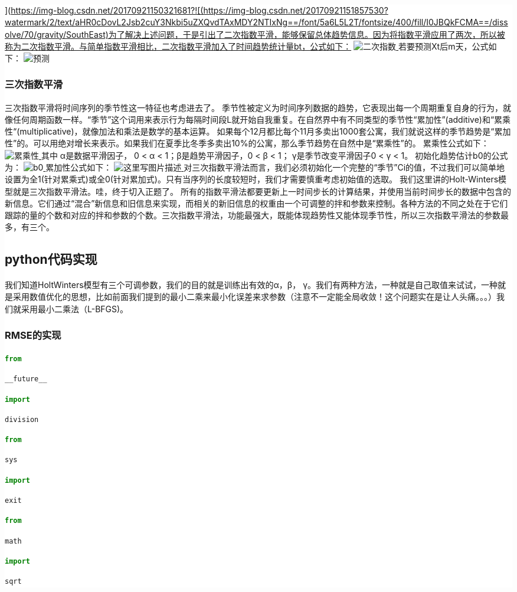 ](https://img-blog.csdn.net/20170921150321681?![(https://img-blog.csdn.net/20170921151857530?watermark/2/text/aHR0cDovL2Jsb2cuY3Nkbi5uZXQvdTAxMDY2NTIxNg==/font/5a6L5L2T/fontsize/400/fill/I0JBQkFCMA==/dissolve/70/gravity/SouthEast)为了解决上述问题，于是引出了二次指数平滑，能够保留总体趋势信息。因为将指数平滑应用了两次，所以被称为二次指数平滑。与简单指数平滑相比，二次指数平滑加入了时间趋势统计量bt，公式如下：
![二次指数](https://img-blog.csdn.net/20170921151251240?watermark/2/text/aHR0cDovL2Jsb2cuY3Nkbi5uZXQvdTAxMDY2NTIxNg==/font/5a6L5L2T/fontsize/400/fill/I0JBQkFCMA==/dissolve/70/gravity/SouthEast)[ ](https://img-blog.csdn.net/20170921151251240?watermark/2/text/aHR0cDovL2Jsb2cuY3Nkbi5uZXQvdTAxMDY2NTIxNg==/font/5a6L5L2T/fontsize/400/fill/I0JBQkFCMA==/dissolve/70/gravity/SouthEast)
若要预测Xt后m天，公式如下：
![预测](https://img-blog.csdn.net/20170921151936829?watermark/2/text/aHR0cDovL2Jsb2cuY3Nkbi5uZXQvdTAxMDY2NTIxNg==/font/5a6L5L2T/fontsize/400/fill/I0JBQkFCMA==/dissolve/70/gravity/SouthEast)
### 三次指数平滑
三次指数平滑将时间序列的季节性这一特征也考虑进去了。
季节性被定义为时间序列数据的趋势，它表现出每一个周期重复自身的行为，就像任何周期函数一样。“季节”这个词用来表示行为每隔时间段L就开始自我重复。在自然界中有不同类型的季节性“累加性”(additive)和“累乘性“(multiplicative)，就像加法和乘法是数学的基本运算。
如果每个12月都比每个11月多卖出1000套公寓，我们就说这样的季节趋势是“累加性”的。可以用绝对增长来表示。如果我们在夏季比冬季多卖出10%的公寓，那么季节趋势在自然中是“累乘性”的。
累乘性公式如下：
![累乘性](https://img-blog.csdn.net/20170921153632611?watermark/2/text/aHR0cDovL2Jsb2cuY3Nkbi5uZXQvdTAxMDY2NTIxNg==/font/5a6L5L2T/fontsize/400/fill/I0JBQkFCMA==/dissolve/70/gravity/SouthEast)[ ](https://img-blog.csdn.net/20170921153632611?watermark/2/text/aHR0cDovL2Jsb2cuY3Nkbi5uZXQvdTAxMDY2NTIxNg==/font/5a6L5L2T/fontsize/400/fill/I0JBQkFCMA==/dissolve/70/gravity/SouthEast)
其中 α是数据平滑因子， 0 < α < 1；β是趋势平滑因子，0 < β < 1； γ是季节改变平滑因子0 < γ < 1。
初始化趋势估计b0的公式为：
![b0](https://img-blog.csdn.net/20170921154154515?watermark/2/text/aHR0cDovL2Jsb2cuY3Nkbi5uZXQvdTAxMDY2NTIxNg==/font/5a6L5L2T/fontsize/400/fill/I0JBQkFCMA==/dissolve/70/gravity/SouthEast)[ ](https://img-blog.csdn.net/20170921154154515?watermark/2/text/aHR0cDovL2Jsb2cuY3Nkbi5uZXQvdTAxMDY2NTIxNg==/font/5a6L5L2T/fontsize/400/fill/I0JBQkFCMA==/dissolve/70/gravity/SouthEast)
累加性公式如下：
![这里写图片描述](https://img-blog.csdn.net/20170921153748274?watermark/2/text/aHR0cDovL2Jsb2cuY3Nkbi5uZXQvdTAxMDY2NTIxNg==/font/5a6L5L2T/fontsize/400/fill/I0JBQkFCMA==/dissolve/70/gravity/SouthEast)[ ](https://img-blog.csdn.net/20170921153748274?watermark/2/text/aHR0cDovL2Jsb2cuY3Nkbi5uZXQvdTAxMDY2NTIxNg==/font/5a6L5L2T/fontsize/400/fill/I0JBQkFCMA==/dissolve/70/gravity/SouthEast)
对三次指数平滑法而言，我们必须初始化一个完整的“季节”Ci的值，不过我们可以简单地设置为全1(针对累乘式)或全0(针对累加式)。只有当序列的长度较短时，我们才需要慎重考虑初始值的选取。
我们这里讲的Holt-Winters模型就是三次指数平滑法。哇，终于切入正题了。
所有的指数平滑法都要更新上一时间步长的计算结果，并使用当前时间步长的数据中包含的新信息。它们通过“混合”新信息和旧信息来实现，而相关的新旧信息的权重由一个可调整的拌和参数来控制。各种方法的不同之处在于它们跟踪的量的个数和对应的拌和参数的个数。三次指数平滑法，功能最强大，既能体现趋势性又能体现季节性，所以三次指数平滑法的参数最多，有三个。
## python代码实现
我们知道HoltWinters模型有三个可调参数，我们的目的就是训练出有效的α，β， γ。我们有两种方法，一种就是自己取值来试试，一种就是采用数值优化的思想，比如前面我们提到的最小二乘来最小化误差来求参数（注意不一定能全局收敛！这个问题实在是让人头痛。。。）我们就采用最小二乘法（L-BFGS)。
### RMSE的实现
```python
from
```
```python
__future__
```
```python
import
```
```python
division
```
```python
from
```
```python
sys
```
```python
import
```
```python
exit
```
```python
from
```
```python
math
```
```python
import
```
```python
sqrt
```
